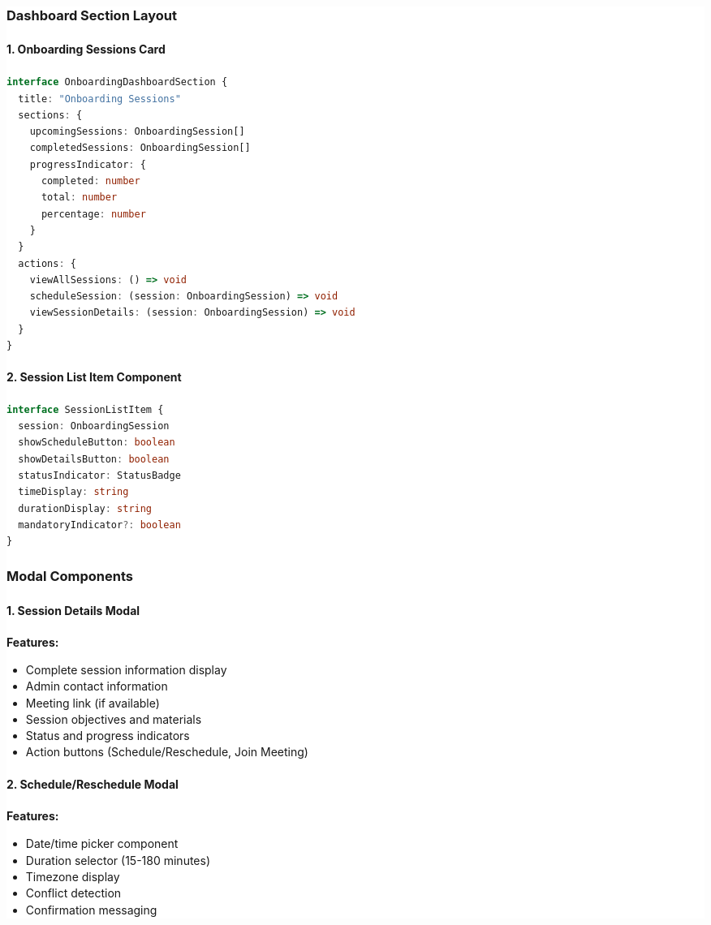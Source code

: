 ### **Dashboard Section Layout**

#### **1. Onboarding Sessions Card**
```typescript
interface OnboardingDashboardSection {
  title: "Onboarding Sessions"
  sections: {
    upcomingSessions: OnboardingSession[]
    completedSessions: OnboardingSession[]
    progressIndicator: {
      completed: number
      total: number
      percentage: number
    }
  }
  actions: {
    viewAllSessions: () => void
    scheduleSession: (session: OnboardingSession) => void
    viewSessionDetails: (session: OnboardingSession) => void
  }
}
```

#### **2. Session List Item Component**
```typescript
interface SessionListItem {
  session: OnboardingSession
  showScheduleButton: boolean
  showDetailsButton: boolean
  statusIndicator: StatusBadge
  timeDisplay: string
  durationDisplay: string
  mandatoryIndicator?: boolean
}
```

### **Modal Components**

#### **1. Session Details Modal**
**Features:**
- Complete session information display
- Admin contact information
- Meeting link (if available)
- Session objectives and materials
- Status and progress indicators
- Action buttons (Schedule/Reschedule, Join Meeting)

#### **2. Schedule/Reschedule Modal**
**Features:**
- Date/time picker component
- Duration selector (15-180 minutes)
- Timezone display
- Conflict detection
- Confirmation messaging
